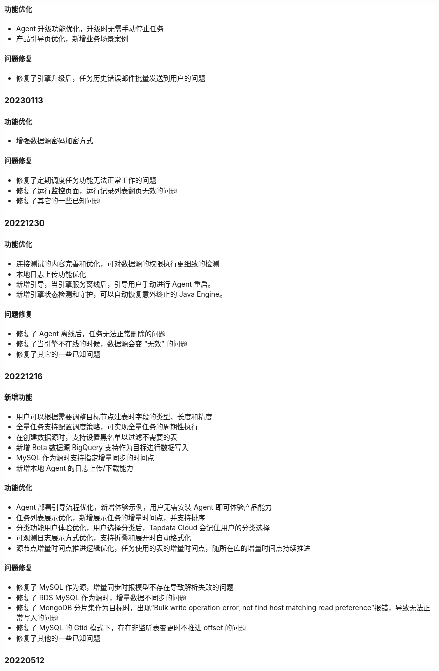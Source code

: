 #### 功能优化

- Agent 升级功能优化，升级时无需手动停止任务
- 产品引导页优化，新增业务场景案例

#### 问题修复

- 修复了引擎升级后，任务历史错误邮件批量发送到用户的问题

### 20230113

#### 功能优化

- 增强数据源密码加密方式

#### 问题修复

- 修复了定期调度任务功能无法正常工作的问题
- 修复了运行监控页面，运行记录列表翻页无效的问题
- 修复了其它的一些已知问题

</TabItem>

<TabItem value="2022 年">
    <h3>20221230</h3>
<h4>功能优化</h4>
<ul>
    <li>连接测试的内容完善和优化，可对数据源的权限执行更细致的检测</li>
    <li>本地日志上传功能优化</li>
    <li>新增引导，当引擎服务离线后，引导用户手动进行 Agent 重启。</li>
    <li>新增引擎状态检测和守护，可以自动恢复意外终止的 Java Engine。</li>
</ul>
<h4>问题修复</h4>
<ul>
    <li>修复了 Agent 离线后，任务无法正常删除的问题</li>
    <li>修复了当引擎不在线的时候，数据源会变 “无效” 的问题</li>
    <li>修复了其它的一些已知问题</li>
</ul>
<h3>20221216</h3>
<h4>新增功能</h4>
<ul>
    <li>用户可以根据需要调整目标节点建表时字段的类型、长度和精度</li>
    <li>全量任务支持配置调度策略，可实现全量任务的周期性执行</li>
    <li>在创建数据源时，支持设置黑名单以过滤不需要的表</li>
    <li>新增 Beta 数据源 BigQuery 支持作为目标进行数据写入</li>
    <li>MySQL 作为源时支持指定增量同步的时间点</li>
    <li>新增本地 Agent 的日志上传/下载能力</li>
</ul>
<h4>功能优化</h4>
<ul>
    <li>Agent 部署引导流程优化，新增体验示例，用户无需安装 Agent 即可体验产品能力</li>
    <li>任务列表展示优化，新增展示任务的增量时间点，并支持排序</li>
    <li>分类功能用户体验优化，用户选择分类后，Tapdata Cloud 会记住用户的分类选择</li>
    <li>可观测日志展示方式优化，支持折叠和展开时自动格式化</li>
    <li>源节点增量时间点推进逻辑优化，任务使用的表的增量时间点，随所在库的增量时间点持续推进</li>
</ul>
<h4>问题修复</h4>
<ul>
    <li>修复了 MySQL 作为源，增量同步时报模型不存在导致解析失败的问题</li>
    <li>修复了 RDS MySQL 作为源时，增量数据不同步的问题</li>
    <li>修复了 MongoDB 分片集作为目标时，出现“Bulk write operation error, not find host matching read preference”报错，导致无法正常写入的问题</li>
    <li>修复了 MySQL 的 Gtid 模式下，存在非监听表变更时不推进 offset 的问题</li>
    <li>修复了其他的一些已知问题</li>
</ul>
<h3>20220512</h3>